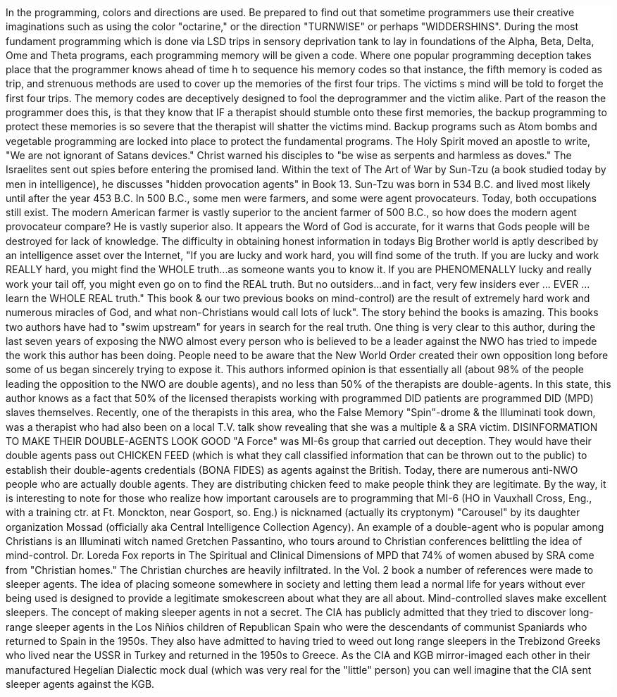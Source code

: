 In the programming, colors and directions are used. Be prepared to find out that sometime programmers use their creative imaginations such as using the color "octarine," or the direction "TURNWISE" or perhaps "WIDDERSHINS". During the most fundament programming which is done via LSD trips in sensory deprivation tank to lay in foundations of the Alpha, Beta, Delta, Ome and Theta programs, each programming memory will be given a code. Where one popular programming deception takes place that the programmer knows ahead of time h to sequence his memory codes so that instance, the fifth memory is coded as trip, and strenuous methods are used to cover up the memories of the first four trips. The victims s mind will be told to forget the first four trips. The memory codes are deceptively designed to fool the deprogrammer and the victim alike. Part of the reason the programmer does this, is that they know that IF a therapist should stumble onto these first memories, the backup programming to protect these memories is so severe that the therapist will shatter the victims mind. Backup programs such as Atom bombs and vegetable programming are locked into place to protect the fundamental programs.
The Holy Spirit moved an apostle to write, "We are not ignorant of Satans devices." Christ warned his disciples to "be wise as serpents and harmless as doves." The Israelites sent out spies before entering the promised land. Within the text of The Art of War by Sun-Tzu (a book studied today by men in intelligence), he discusses "hidden provocation agents" in Book 13.
Sun-Tzu was born in 534 B.C. and lived most likely until after the year 453 B.C. In 500 B.C., some men were farmers, and some were agent provocateurs. Today, both occupations still exist. The modern American farmer is vastly superior to the ancient farmer of 500 B.C., so how does the modern agent provocateur compare? He is vastly superior also. It appears the Word of God is accurate, for it warns that Gods people will be destroyed for lack of knowledge.
The difficulty in obtaining honest information in todays Big Brother world is aptly described by an intelligence asset over the Internet, "If you are lucky and work hard, you will find some of the truth. If you are lucky and work REALLY hard, you might find the WHOLE truth...as someone wants you to know it. If you are PHENOMENALLY lucky and really work your tail off, you might even go on to find the REAL truth. But no outsiders...and in fact, very few insiders ever ... EVER ... learn the WHOLE REAL truth."
This book & our two previous books on mind-control) are the result of extremely hard work and numerous miracles of God, and what non-Christians would call lots of luck". The story behind the books is amazing. This books two authors have had to "swim upstream" for years in search for the real truth. One thing is very clear to this author, during the last seven years of exposing the NWO almost every person who is believed to be a leader against the NWO has tried to impede the work this author has been doing. People need to be aware that the New World Order created their own opposition long before some of us began sincerely trying to expose it. This authors informed opinion is that essentially all (about 98% of the people leading the opposition to the NWO are double agents), and no less than 50% of the therapists are double-agents. In this state, this author knows as a fact that 50% of the licensed therapists working with programmed DID patients are programmed DID (MPD) slaves themselves. Recently, one of the therapists in this area, who the False Memory "Spin"-drome & the Illuminati took down, was a therapist who had also been on a local T.V. talk show revealing that she was a multiple & a SRA victim.
DISINFORMATION TO MAKE THEIR DOUBLE-AGENTS LOOK GOOD
"A Force" was MI-6s group that carried out deception. They would have their double agents pass out CHICKEN FEED (which is what they call classified information that can be thrown out to the public) to establish their double-agents credentials (BONA FIDES) as agents against the British. Today, there are numerous anti-NWO people who are actually double agents. They are distributing chicken feed to make people think they are legitimate. By the way, it is interesting to note for those who realize how important carousels are to programming that MI-6 (HO in Vauxhall Cross, Eng., with a training ctr. at Ft. Monckton, near Gosport, so. Eng.) is nicknamed (actually its cryptonym) "Carousel" by its daughter organization Mossad (officially aka Central Intelligence Collection Agency). An example of a double-agent who is popular among Christians is an Illuminati witch named Gretchen Passantino, who tours around to Christian conferences belittling the idea of mind-control. Dr. Loreda Fox reports in The Spiritual and Clinical Dimensions of MPD that 74% of women abused by SRA come from "Christian homes." The Christian churches are heavily infiltrated.
In the Vol. 2 book a number of references were made to sleeper agents. The idea of placing someone somewhere in society and letting them lead a normal life for years without ever being used is designed to provide a legitimate smokescreen about what they are all about. Mind-controlled slaves make excellent sleepers. The concept of making sleeper agents in not a secret. The CIA has publicly admitted that they tried to discover long-range sleeper agents in the Los Niñios children of Republican Spain who were the descendants of communist Spaniards who returned to Spain in the 1950s. They also have admitted to having tried to weed out long range sleepers in the Trebizond Greeks who lived near the USSR in Turkey and returned in the 1950s to Greece. As the CIA and KGB mirror-imaged each other in their manufactured Hegelian Dialectic mock dual (which was very real for the "little" person) you can well imagine that the CIA sent sleeper agents against the KGB.
